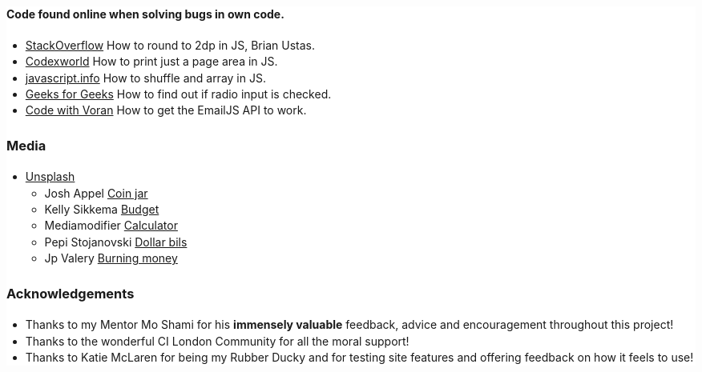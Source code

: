 #### Code found online when solving bugs in own code.
* [StackOverflow](https://stackoverflow.com/questions/11832914/how-to-round-to-at-most-2-decimal-places-if-necessary) How to round to 2dp in JS, Brian Ustas.
* [Codexworld](https://www.codexworld.com/print-page-area-javascript/#:~:text=JavaScript%20Code%3A&text=You%20can%20use%20this%20function,or%20full%20web%20page%20content.&text=Use%20the%20printPageArea()%20function,which%20you%20want%20to%20print.) How to print just a page area in JS.
* [javascript.info](https://javascript.info/array-methods#shuffle-an-array) How to shuffle and array in JS.
* [Geeks for Geeks](https://www.geeksforgeeks.org/how-to-check-whether-a-radio-button-is-selected-with-javascript/) How to find out if radio input is checked.
* [Code with Voran](https://www.youtube.com/watch?v=dgcYOm8n8ME) How to get the EmailJS API to work.

### Media
* [Unsplash](https://unsplash.com/)
    * Josh Appel [Coin jar](https://unsplash.com/photos/NeTPASr-bmQ)
    * Kelly Sikkema [Budget](https://unsplash.com/photos/xoU52jUVUXA)
    * Mediamodifier [Calculator](https://unsplash.com/photos/I3HPUolh5hA)
    * Pepi Stojanovski [Dollar bils](https://unsplash.com/photos/MJSFNZ8BAXw)
    * Jp Valery [Burning money](https://unsplash.com/photos/mQTTDA_kY_8)

### Acknowledgements
* Thanks to my Mentor Mo Shami for his <strong>immensely valuable</strong> feedback, advice and encouragement throughout this project!
* Thanks to the wonderful CI London Community for all the moral support!
* Thanks to Katie McLaren for being my Rubber Ducky and for testing site features and offering feedback on how it feels to use!
